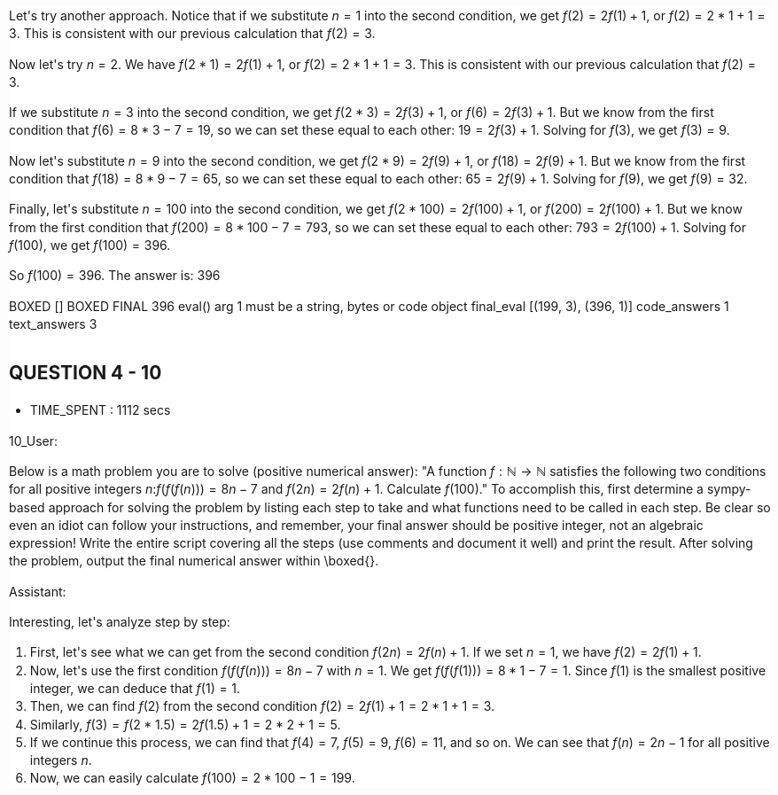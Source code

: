 Let's try another approach. Notice that if we substitute $n=1$ into the second condition, we get $f(2) = 2f(1) + 1$, or $f(2) = 2*1 + 1 = 3$. This is consistent with our previous calculation that $f(2) = 3$. 

Now let's try $n=2$. We have $f(2*1) = 2f(1) + 1$, or $f(2) = 2*1 + 1 = 3$. This is consistent with our previous calculation that $f(2) = 3$. 

If we substitute $n=3$ into the second condition, we get $f(2*3) = 2f(3) + 1$, or $f(6) = 2f(3) + 1$. But we know from the first condition that $f(6) = 8*3 - 7 = 19$, so we can set these equal to each other: $19 = 2f(3) + 1$. Solving for $f(3)$, we get $f(3) = 9$.

Now let's substitute $n=9$ into the second condition, we get $f(2*9) = 2f(9) + 1$, or $f(18) = 2f(9) + 1$. But we know from the first condition that $f(18) = 8*9 - 7 = 65$, so we can set these equal to each other: $65 = 2f(9) + 1$. Solving for $f(9)$, we get $f(9) = 32$.

Finally, let's substitute $n=100$ into the second condition, we get $f(2*100) = 2f(100) + 1$, or $f(200) = 2f(100) + 1$. But we know from the first condition that $f(200) = 8*100 - 7 = 793$, so we can set these equal to each other: $793 = 2f(100) + 1$. Solving for $f(100)$, we get $f(100) = 396$.

So $f(100) = 396$. The answer is: $396$

BOXED []
BOXED FINAL 396
eval() arg 1 must be a string, bytes or code object final_eval
[(199, 3), (396, 1)]
code_answers 1 text_answers 3



## QUESTION 4 - 10 
- TIME_SPENT : 1112 secs

10_User:

Below is a math problem you are to solve (positive numerical answer):
"A function $f: \mathbb N \to \mathbb N$ satisfies the following two conditions for all positive integers $n$:$f(f(f(n)))=8n-7$ and $f(2n)=2f(n)+1$. Calculate $f(100)$."
To accomplish this, first determine a sympy-based approach for solving the problem by listing each step to take and what functions need to be called in each step. Be clear so even an idiot can follow your instructions, and remember, your final answer should be positive integer, not an algebraic expression!
Write the entire script covering all the steps (use comments and document it well) and print the result. After solving the problem, output the final numerical answer within \boxed{}.

Assistant: 

Interesting, let's analyze step by step:



1. First, let's see what we can get from the second condition $f(2n) = 2f(n) + 1$. If we set $n = 1$, we have $f(2) = 2f(1) + 1$. 
2. Now, let's use the first condition $f(f(f(n))) = 8n - 7$ with $n = 1$. We get $f(f(f(1))) = 8*1 - 7 = 1$. Since $f(1)$ is the smallest positive integer, we can deduce that $f(1) = 1$. 
3. Then, we can find $f(2)$ from the second condition $f(2) = 2f(1) + 1 = 2*1 + 1 = 3$.
4. Similarly, $f(3) = f(2*1.5) = 2f(1.5) + 1 = 2*2 + 1 = 5$.
5. If we continue this process, we can find that $f(4) = 7$, $f(5) = 9$, $f(6) = 11$, and so on. We can see that $f(n) = 2n - 1$ for all positive integers $n$. 
6. Now, we can easily calculate $f(100) = 2*100 - 1 = 199$.

